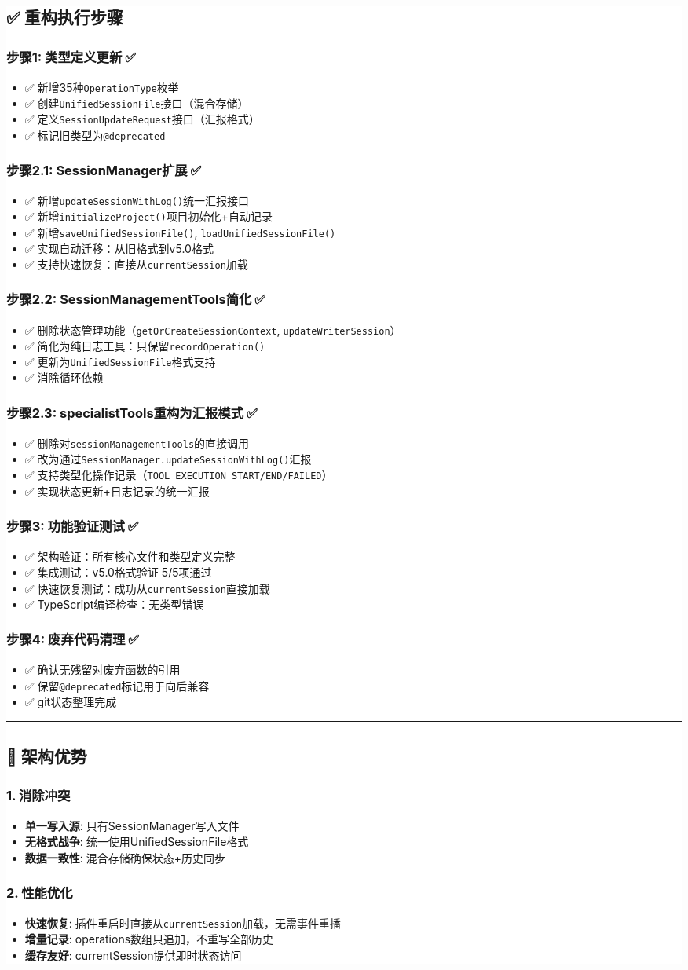 ## ✅ 重构执行步骤

### 步骤1: 类型定义更新 ✅
- ✅ 新增35种`OperationType`枚举
- ✅ 创建`UnifiedSessionFile`接口（混合存储）
- ✅ 定义`SessionUpdateRequest`接口（汇报格式）
- ✅ 标记旧类型为`@deprecated`

### 步骤2.1: SessionManager扩展 ✅
- ✅ 新增`updateSessionWithLog()`统一汇报接口
- ✅ 新增`initializeProject()`项目初始化+自动记录
- ✅ 新增`saveUnifiedSessionFile()`, `loadUnifiedSessionFile()`
- ✅ 实现自动迁移：从旧格式到v5.0格式
- ✅ 支持快速恢复：直接从`currentSession`加载

### 步骤2.2: SessionManagementTools简化 ✅
- ✅ 删除状态管理功能（`getOrCreateSessionContext`, `updateWriterSession`）
- ✅ 简化为纯日志工具：只保留`recordOperation()`
- ✅ 更新为`UnifiedSessionFile`格式支持
- ✅ 消除循环依赖

### 步骤2.3: specialistTools重构为汇报模式 ✅
- ✅ 删除对`sessionManagementTools`的直接调用
- ✅ 改为通过`SessionManager.updateSessionWithLog()`汇报
- ✅ 支持类型化操作记录（`TOOL_EXECUTION_START/END/FAILED`）
- ✅ 实现状态更新+日志记录的统一汇报

### 步骤3: 功能验证测试 ✅
- ✅ 架构验证：所有核心文件和类型定义完整
- ✅ 集成测试：v5.0格式验证 5/5项通过
- ✅ 快速恢复测试：成功从`currentSession`直接加载
- ✅ TypeScript编译检查：无类型错误

### 步骤4: 废弃代码清理 ✅
- ✅ 确认无残留对废弃函数的引用
- ✅ 保留`@deprecated`标记用于向后兼容
- ✅ git状态整理完成

---

## 🎯 架构优势

### 1. 消除冲突
- **单一写入源**: 只有SessionManager写入文件
- **无格式战争**: 统一使用UnifiedSessionFile格式
- **数据一致性**: 混合存储确保状态+历史同步

### 2. 性能优化
- **快速恢复**: 插件重启时直接从`currentSession`加载，无需事件重播
- **增量记录**: operations数组只追加，不重写全部历史
- **缓存友好**: currentSession提供即时状态访问
